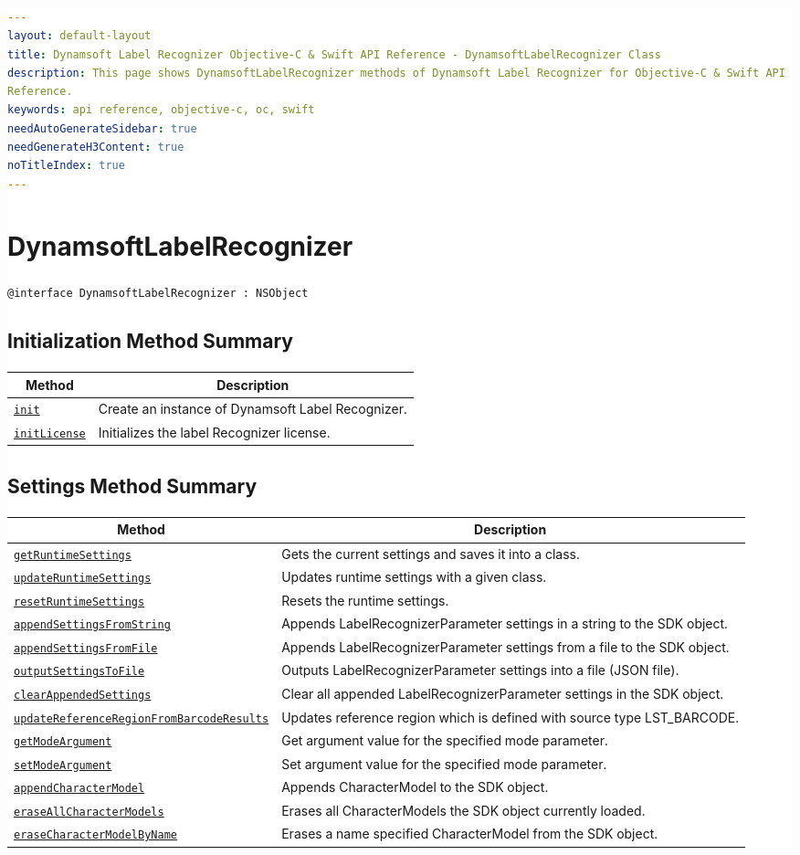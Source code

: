 ```yaml
---
layout: default-layout
title: Dynamsoft Label Recognizer Objective-C & Swift API Reference - DynamsoftLabelRecognizer Class
description: This page shows DynamsoftLabelRecognizer methods of Dynamsoft Label Recognizer for Objective-C & Swift API Reference.
keywords: api reference, objective-c, oc, swift
needAutoGenerateSidebar: true
needGenerateH3Content: true
noTitleIndex: true
---
```



# DynamsoftLabelRecognizer

```objc
@interface DynamsoftLabelRecognizer : NSObject 
```

## Initialization Method Summary
  
  | Method               | Description |
  |----------------------|-------------|
  | [`init`](#init) | Create an instance of Dynamsoft Label Recognizer. |
  | [`initLicense`](#initlicense) | Initializes the label Recognizer license. |

## Settings Method Summary

  | Method               | Description |
  |----------------------|-------------|
  | [`getRuntimeSettings`](#getruntimesettings) | Gets the current settings and saves it into a class. |
  | [`updateRuntimeSettings`](#updateruntimesettings) | Updates runtime settings with a given class. |
  | [`resetRuntimeSettings`](#resetruntimesettings) | Resets the runtime settings. |
  | [`appendSettingsFromString`](#appendsettingsfromstring) | Appends LabelRecognizerParameter settings in a string to the SDK object. |
  | [`appendSettingsFromFile`](#appendsettingsfromfile) | Appends LabelRecognizerParameter settings from a file to the SDK object. |
  | [`outputSettingsToFile`](#outputsettingstofile) | Outputs LabelRecognizerParameter settings into a file (JSON file). |
  | [`clearAppendedSettings`](#clearappendedsettings) | Clear all appended LabelRecognizerParameter settings in the SDK object. |
  | [`updateReferenceRegionFromBarcodeResults`](#updatereferenceregionfrombarcoderesults) | Updates reference region which is defined with source type LST_BARCODE. |
  | [`getModeArgument`](#getmodeargument) | Get argument value for the specified mode parameter. |
  | [`setModeArgument`](#setmodeargument) | Set argument value for the specified mode parameter. |
  | [`appendCharacterModel`](#appendcharactermodel) | Appends CharacterModel to the SDK object. |
  | [`eraseAllCharacterModels`](#eraseallcharactermodels) | Erases all CharacterModels the SDK object currently loaded. |
  | [`eraseCharacterModelByName`](#erasecharactermodelbyname) | Erases a name specified CharacterModel from the SDK object. |
